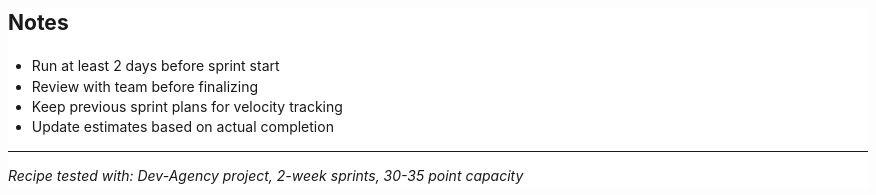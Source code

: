 ## Notes
- Run at least 2 days before sprint start
- Review with team before finalizing
- Keep previous sprint plans for velocity tracking
- Update estimates based on actual completion

---

*Recipe tested with: Dev-Agency project, 2-week sprints, 30-35 point capacity*